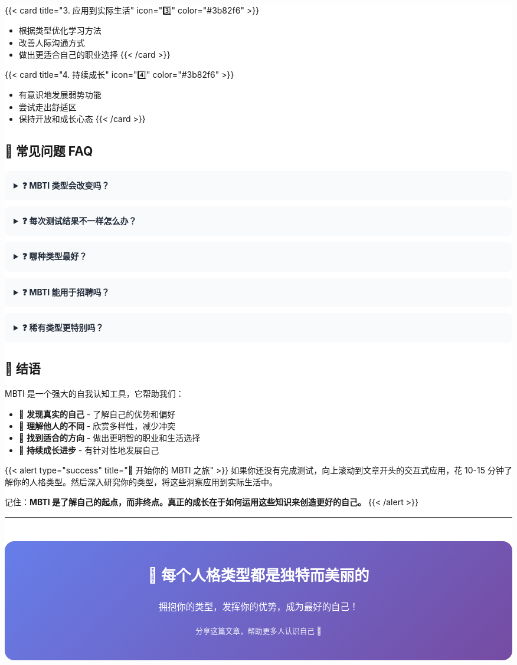 {{< card title="3. 应用到实际生活" icon="3️⃣" color="#3b82f6" >}}
- 根据类型优化学习方法
- 改善人际沟通方式
- 做出更适合自己的职业选择
{{< /card >}}

{{< card title="4. 持续成长" icon="4️⃣" color="#3b82f6" >}}
- 有意识地发展弱势功能
- 尝试走出舒适区
- 保持开放和成长心态
{{< /card >}}

## 💭 常见问题 FAQ

<details style="background: #f9fafb; padding: 15px; border-radius: 8px; margin: 10px 0; cursor: pointer;"><summary style="font-weight: bold; color: #1f2937;">❓ MBTI 类型会改变吗？</summary></details>

<details style="background: #f9fafb; padding: 15px; border-radius: 8px; margin: 10px 0; cursor: pointer;"><summary style="font-weight: bold; color: #1f2937;">❓ 每次测试结果不一样怎么办？</summary></details>

<details style="background: #f9fafb; padding: 15px; border-radius: 8px; margin: 10px 0; cursor: pointer;"><summary style="font-weight: bold; color: #1f2937;">❓ 哪种类型最好？</summary></details>

<details style="background: #f9fafb; padding: 15px; border-radius: 8px; margin: 10px 0; cursor: pointer;"><summary style="font-weight: bold; color: #1f2937;">❓ MBTI 能用于招聘吗？</summary></details>

<details style="background: #f9fafb; padding: 15px; border-radius: 8px; margin: 10px 0; cursor: pointer;"><summary style="font-weight: bold; color: #1f2937;">❓ 稀有类型更特别吗？</summary></details>

## 🎉 结语

MBTI 是一个强大的自我认知工具，它帮助我们：

- 🌟 **发现真实的自己** - 了解自己的优势和偏好
- 🤝 **理解他人的不同** - 欣赏多样性，减少冲突
- 💼 **找到适合的方向** - 做出更明智的职业和生活选择
- 🚀 **持续成长进步** - 有针对性地发展自己

{{< alert type="success" title="🎯 开始你的 MBTI 之旅" >}}
如果你还没有完成测试，向上滚动到文章开头的交互式应用，花 10-15 分钟了解你的人格类型。然后深入研究你的类型，将这些洞察应用到实际生活中。

记住：**MBTI 是了解自己的起点，而非终点。真正的成长在于如何运用这些知识来创造更好的自己。**
{{< /alert >}}

---

<div style="text-align: center; padding: 40px; background: linear-gradient(135deg, #667eea 0%, #764ba2 100%); border-radius: 16px; color: white; margin: 40px 0;">
  <h3 style="margin-top: 0; font-size: 1.8rem;">🌈 每个人格类型都是独特而美丽的</h3>
  <p style="font-size: 1.1rem; margin: 20px 0;">拥抱你的类型，发挥你的优势，成为最好的自己！</p>
  <p style="font-size: 0.9rem; opacity: 0.9; margin-bottom: 0;">分享这篇文章，帮助更多人认识自己 💫</p>
</div>

